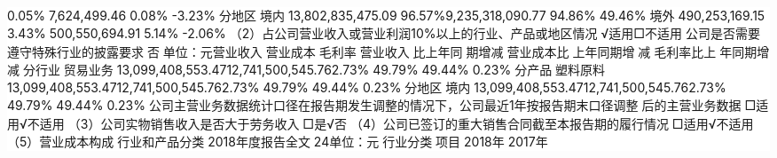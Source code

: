 0.05%
7,624,499.46
0.08%
-3.23%
分地区
境内
13,802,835,475.09
96.57%9,235,318,090.77
94.86%
49.46%
境外
490,253,169.15
3.43%
500,550,694.91
5.14%
-2.06%
（2）占公司营业收入或营业利润10%以上的行业、产品或地区情况
√适用□不适用
公司是否需要遵守特殊行业的披露要求
否
单位：元营业收入
营业成本
毛利率
营业收入
比上年同
期增减
营业成本比
上年同期增
减
毛利率比上
年同期增减
分行业
贸易业务
13,099,408,553.4712,741,500,545.762.73%
49.79%
49.44%
0.23%
分产品
塑料原料
13,099,408,553.4712,741,500,545.762.73%
49.79%
49.44%
0.23%
分地区
境内
13,099,408,553.4712,741,500,545.762.73%
49.79%
49.44%
0.23%
公司主营业务数据统计口径在报告期发生调整的情况下，公司最近1年按报告期末口径调整
后的主营业务数据
□适用√不适用
（3）公司实物销售收入是否大于劳务收入
□是√否
（4）公司已签订的重大销售合同截至本报告期的履行情况
□适用√不适用
（5）营业成本构成
行业和产品分类
2018年度报告全文
24单位：元
行业分类
项目
2018年
2017年